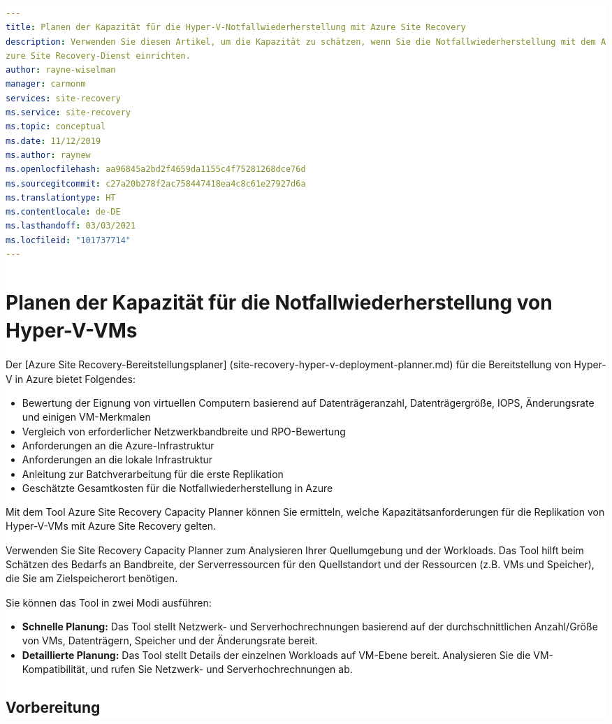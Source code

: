 ```yaml
---
title: Planen der Kapazität für die Hyper-V-Notfallwiederherstellung mit Azure Site Recovery
description: Verwenden Sie diesen Artikel, um die Kapazität zu schätzen, wenn Sie die Notfallwiederherstellung mit dem Azure Site Recovery-Dienst einrichten.
author: rayne-wiselman
manager: carmonm
services: site-recovery
ms.service: site-recovery
ms.topic: conceptual
ms.date: 11/12/2019
ms.author: raynew
ms.openlocfilehash: aa96845a2bd2f4659da1155c4f75281268dce76d
ms.sourcegitcommit: c27a20b278f2ac758447418ea4c8c61e27927d6a
ms.translationtype: HT
ms.contentlocale: de-DE
ms.lasthandoff: 03/03/2021
ms.locfileid: "101737714"
---
```

# <a name="plan-capacity-for-hyper-v-vm-disaster-recovery"></a>Planen der Kapazität für die Notfallwiederherstellung von Hyper-V-VMs 

Der [Azure Site Recovery-Bereitstellungsplaner] (site-recovery-hyper-v-deployment-planner.md) für die Bereitstellung von Hyper-V in Azure bietet Folgendes:

* Bewertung der Eignung von virtuellen Computern basierend auf Datenträgeranzahl, Datenträgergröße, IOPS, Änderungsrate und einigen VM-Merkmalen
* Vergleich von erforderlicher Netzwerkbandbreite und RPO-Bewertung
* Anforderungen an die Azure-Infrastruktur
* Anforderungen an die lokale Infrastruktur
* Anleitung zur Batchverarbeitung für die erste Replikation
* Geschätzte Gesamtkosten für die Notfallwiederherstellung in Azure


Mit dem Tool Azure Site Recovery Capacity Planner können Sie ermitteln, welche Kapazitätsanforderungen für die Replikation von Hyper-V-VMs mit Azure Site Recovery gelten.

Verwenden Sie Site Recovery Capacity Planner zum Analysieren Ihrer Quellumgebung und der Workloads. Das Tool hilft beim Schätzen des Bedarfs an Bandbreite, der Serverressourcen für den Quellstandort und der Ressourcen (z.B. VMs und Speicher), die Sie am Zielspeicherort benötigen.

Sie können das Tool in zwei Modi ausführen:

* **Schnelle Planung:** Das Tool stellt Netzwerk- und Serverhochrechnungen basierend auf der durchschnittlichen Anzahl/Größe von VMs, Datenträgern, Speicher und der Änderungsrate bereit.
* **Detaillierte Planung:** Das Tool stellt Details der einzelnen Workloads auf VM-Ebene bereit. Analysieren Sie die VM-Kompatibilität, und rufen Sie Netzwerk- und Serverhochrechnungen ab.

## <a name="before-you-start"></a>Vorbereitung
